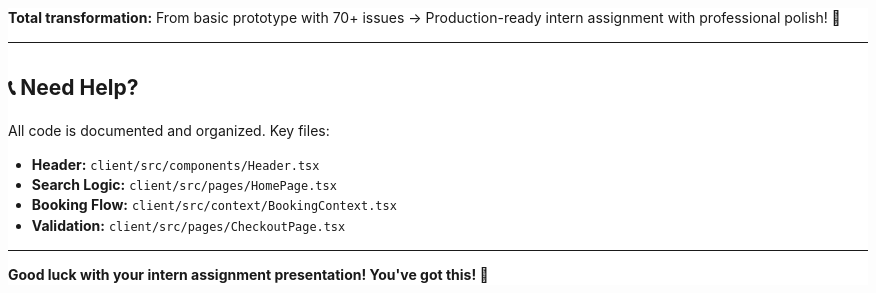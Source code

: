 **Total transformation:** From basic prototype with 70+ issues → Production-ready intern assignment with professional polish! 🚀

---

## 📞 Need Help?

All code is documented and organized. Key files:
- **Header:** `client/src/components/Header.tsx`
- **Search Logic:** `client/src/pages/HomePage.tsx`
- **Booking Flow:** `client/src/context/BookingContext.tsx`
- **Validation:** `client/src/pages/CheckoutPage.tsx`

---

**Good luck with your intern assignment presentation! You've got this! 🌟**
